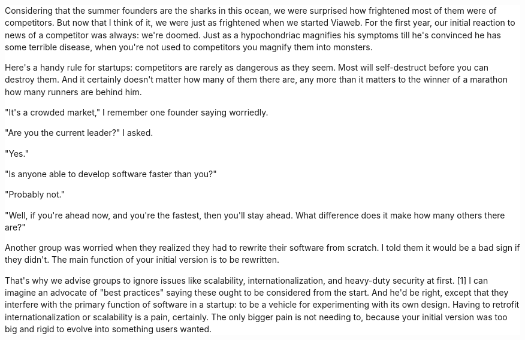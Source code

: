 
  

 Considering that the summer founders are the sharks in this ocean,
we were surprised how frightened most of them were of competitors.
But now that I think of it, we were just as frightened when we
started Viaweb. For the first year, our initial reaction to news 
of a competitor was always: we're doomed. Just as a hypochondriac
magnifies his symptoms till he's convinced he has some terrible
disease, when you're not used to competitors you magnify them into
monsters.
   

  

 Here's a handy rule for startups: competitors are rarely as dangerous
as they seem. Most will self\-destruct before you can destroy them.
And it certainly doesn't matter how many of them there are, any
more than it matters to the winner of a marathon how many runners
are behind him.
   

  

 "It's a crowded market," I remember one founder saying worriedly.
   

  

 "Are you the current leader?" I asked.
   

  

 "Yes."
   

  

 "Is anyone able to develop software faster than you?"
   

  

 "Probably not."
   

  

 "Well, if you're ahead now, and you're the fastest, then you'll
stay ahead. What difference does it make how many others there
are?"
   

  

 Another group was worried when they realized they had to rewrite
their software from scratch. I told them it would be a bad sign
if they didn't. The main function of your initial version is to 
be rewritten.
   

  

 That's why we advise groups to ignore issues like scalability,
internationalization, and heavy\-duty security at first. \[1] I can
imagine an advocate of "best practices" saying these ought to be
considered from the start. And he'd be right, except that they
interfere with the primary function of software in a startup: to 
be a vehicle for experimenting with its own design. Having to
retrofit internationalization or scalability is a pain, certainly. 
The only bigger pain is not needing to, because your initial version
was too big and rigid to evolve into something users wanted.
   